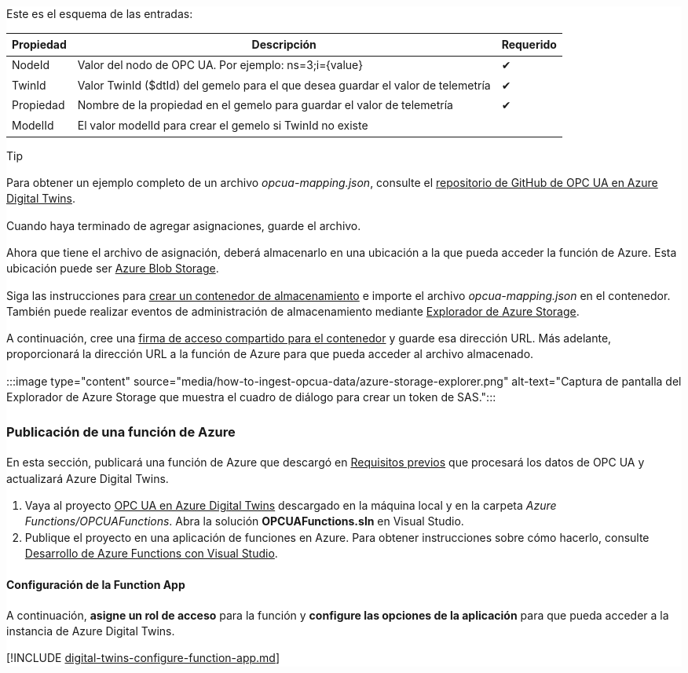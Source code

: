 Este es el esquema de las entradas:

| Propiedad | Descripción | Requerido |
| --- | --- | --- |
| NodeId | Valor del nodo de OPC UA. Por ejemplo: ns=3;i={value} | ✔ |
| TwinId | Valor TwinId ($dtId) del gemelo para el que desea guardar el valor de telemetría | ✔ |
| Propiedad | Nombre de la propiedad en el gemelo para guardar el valor de telemetría | ✔ |
| ModelId  | El valor modelId para crear el gemelo si TwinId no existe |  |

> [!TIP]
> Para obtener un ejemplo completo de un archivo *opcua-mapping.json*, consulte el [repositorio de GitHub de OPC UA en Azure Digital Twins](https://github.com/Azure-Samples/opcua-to-azure-digital-twins).

Cuando haya terminado de agregar asignaciones, guarde el archivo.

Ahora que tiene el archivo de asignación, deberá almacenarlo en una ubicación a la que pueda acceder la función de Azure. Esta ubicación puede ser [Azure Blob Storage](../storage/blobs/storage-blobs-overview.md).

Siga las instrucciones para [crear un contenedor de almacenamiento](../storage/blobs/storage-quickstart-blobs-portal.md#create-a-container) e importe el archivo *opcua-mapping.json* en el contenedor. También puede realizar eventos de administración de almacenamiento mediante [Explorador de Azure Storage](https://azure.microsoft.com/features/storage-explorer/). 

A continuación, cree una [firma de acceso compartido para el contenedor](../storage/common/storage-sas-overview.md) y guarde esa dirección URL. Más adelante, proporcionará la dirección URL a la función de Azure para que pueda acceder al archivo almacenado.

:::image type="content" source="media/how-to-ingest-opcua-data/azure-storage-explorer.png" alt-text="Captura de pantalla del Explorador de Azure Storage que muestra el cuadro de diálogo para crear un token de SAS.":::

### <a name="publish-azure-function"></a>Publicación de una función de Azure

En esta sección, publicará una función de Azure que descargó en [Requisitos previos](#prerequisites) que procesará los datos de OPC UA y actualizará Azure Digital Twins.

1. Vaya al proyecto [OPC UA en Azure Digital Twins](https://github.com/Azure-Samples/opcua-to-azure-digital-twins) descargado en la máquina local y en la carpeta *Azure Functions/OPCUAFunctions*. Abra la solución **OPCUAFunctions.sln** en Visual Studio.
2. Publique el proyecto en una aplicación de funciones en Azure. Para obtener instrucciones sobre cómo hacerlo, consulte [Desarrollo de Azure Functions con Visual Studio](../azure-functions/functions-develop-vs.md#publish-to-azure).

#### <a name="configure-the-function-app"></a>Configuración de la Function App

A continuación, **asigne un rol de acceso** para la función y **configure las opciones de la aplicación** para que pueda acceder a la instancia de Azure Digital Twins.

[!INCLUDE [digital-twins-configure-function-app.md](../../includes/digital-twins-configure-function-app.md)]
